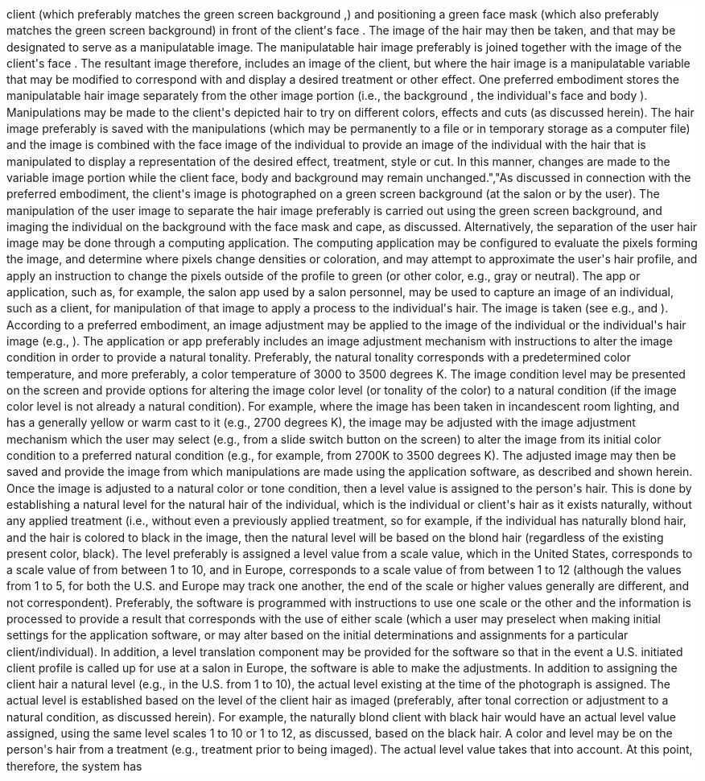 client (which preferably matches the green screen background ,) and positioning a green face mask (which also preferably matches the green screen background) in front of the client's face . The image of the hair  may then be taken, and that may be designated to serve as a manipulatable image. The manipulatable hair image preferably is joined together with the image of the client's face . The resultant image therefore, includes an image of the client, but where the hair image is a manipulatable variable that may be modified to correspond with and display a desired treatment or other effect. One preferred embodiment stores the manipulatable hair image separately from the other image portion (i.e., the background , the individual's face  and body ). Manipulations may be made to the client's depicted hair to try on different colors, effects and cuts (as discussed herein). The hair image preferably is saved with the manipulations (which may be permanently to a file or in temporary storage as a computer file) and the image is combined with the face image of the individual to provide an image of the individual with the hair that is manipulated to display a representation of the desired effect, treatment, style or cut. In this manner, changes are made to the variable image portion while the client face, body and background may remain unchanged.","As discussed in connection with the preferred embodiment, the client's image is photographed on a green screen background (at the salon or by the user). The manipulation of the user image to separate the hair image preferably is carried out using the green screen background, and imaging the individual on the background with the face mask and cape, as discussed. Alternatively, the separation of the user hair image may be done through a computing application. The computing application may be configured to evaluate the pixels forming the image, and determine where pixels change densities or coloration, and may attempt to approximate the user's hair profile, and apply an instruction to change the pixels outside of the profile to green (or other color, e.g., gray or neutral). The app or application, such as, for example, the salon app used by a salon personnel, may be used to capture an image of an individual, such as a client, for manipulation of that image to apply a process to the individual's hair. The image is taken (see e.g.,  and ). According to a preferred embodiment, an image adjustment may be applied to the image of the individual or the individual's hair image (e.g., ). The application or app preferably includes an image adjustment mechanism with instructions to alter the image condition in order to provide a natural tonality. Preferably, the natural tonality corresponds with a predetermined color temperature, and more preferably, a color temperature of 3000 to 3500 degrees K. The image condition level may be presented on the screen and provide options for altering the image color level (or tonality of the color) to a natural condition (if the image color level is not already a natural condition). For example, where the image has been taken in incandescent room lighting, and has a generally yellow or warm cast to it (e.g., 2700 degrees K), the image may be adjusted with the image adjustment mechanism which the user may select (e.g., from a slide switch button on the screen) to alter the image from its initial color condition to a preferred natural condition (e.g., for example, from 2700K to 3500 degrees K). The adjusted image may then be saved and provide the image from which manipulations are made using the application software, as described and shown herein. Once the image is adjusted to a natural color or tone condition, then a level value is assigned to the person's hair. This is done by establishing a natural level for the natural hair of the individual, which is the individual or client's hair as it exists naturally, without any applied treatment (i.e., without even a previously applied treatment, so for example, if the individual has naturally blond hair, and the hair is colored to black in the image, then the natural level will be based on the blond hair (regardless of the existing present color, black). The level preferably is assigned a level value from a scale value, which in the United States, corresponds to a scale value of from between 1 to 10, and in Europe, corresponds to a scale value of from between 1 to 12 (although the values from 1 to 5, for both the U.S. and Europe may track one another, the end of the scale or higher values generally are different, and not correspondent). Preferably, the software is programmed with instructions to use one scale or the other and the information is processed to provide a result that corresponds with the use of either scale (which a user may preselect when making initial settings for the application software, or may alter based on the initial determinations and assignments for a particular client\/individual). In addition, a level translation component may be provided for the software so that in the event a U.S. initiated client profile is called up for use at a salon in Europe, the software is able to make the adjustments. In addition to assigning the client hair a natural level (e.g., in the U.S. from 1 to 10), the actual level existing at the time of the photograph is assigned. The actual level is established based on the level of the client hair as imaged (preferably, after tonal correction or adjustment to a natural condition, as discussed herein). For example, the naturally blond client with black hair would have an actual level value assigned, using the same level scales 1 to 10 or 1 to 12, as discussed, based on the black hair. A color and level may be on the person's hair from a treatment (e.g., treatment prior to being imaged). The actual level value takes that into account. At this point, therefore, the system has